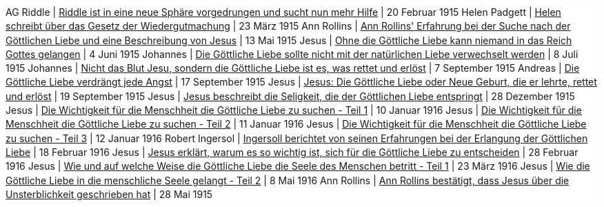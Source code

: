 AG Riddle | [Riddle ist in eine neue Sphäre vorgedrungen und sucht nun mehr Hilfe](/padgett-botschaften/padgett-botschaften-in-reihenfolge-des-datums/padgett-botschaften-1915-januar-august/riddle-ist-in-eine-neue-sphaere-vorgedrungen-und-sucht-nun-mehr-hilfe-jep-ag-riddle-20-februar-1915/) | 20 Februar 1915
Helen Padgett | [Helen schreibt über das Gesetz der Wiedergutmachung](/padgett-botschaften/padgett-botschaften-in-reihenfolge-des-datums/padgett-botschaften-1915-januar-august/helen-schreibt-ueber-das-gesetz-der-wiedergutmachung-jep-helen-padgett-23-maerz-1915/) | 23 März 1915
Ann Rollins | [Ann Rollins' Erfahrung bei der Suche nach der Göttlichen Liebe und eine Beschreibung von Jesus](/padgett-botschaften/padgett-botschaften-in-reihenfolge-des-datums/padgett-botschaften-1915-januar-august/ann-rollins-erfahrung-bei-der-suche-nach-der-goettlichen-liebe-und-eine-beschreibung-von-jesus-jep-ann-rollins-13-mai-1915/) | 13 Mai 1915
Jesus | [Ohne die Göttliche Liebe kann niemand in das Reich Gottes gelangen](/padgett-botschaften/padgett-botschaften-in-reihenfolge-des-datums/padgett-botschaften-1915-januar-august/ohne-die-goettliche-liebe-kann-niemand-in-das-reich-gottes-gelangen-jep-jesus-4-juni-1915/) | 4 Juni 1915
Johannes | [Die Göttliche Liebe sollte nicht mit der natürlichen Liebe verwechselt werden](/padgett-botschaften/padgett-botschaften-in-reihenfolge-des-datums/padgett-botschaften-1915-januar-august/die-goettliche-liebe-sollte-nicht-mit-der-natuerlichen-liebe-verwechselt-werden-jep-johannes-8-juli-1915/) | 8 Juli 1915
Johannes | [Nicht das Blut Jesu, sondern die Göttliche Liebe ist es, was rettet und erlöst](/padgett-botschaften/padgett-botschaften-in-reihenfolge-des-datums/padgett-botschaften-1915-september-dezember/nicht-das-blut-jesu-sondern-die-goettliche-liebe-ist-es-was-rettet-und-erloest-jep-johannes-7-september-1915/) | 7 September 1915
Andreas | [Die Göttliche Liebe verdrängt jede Angst](/padgett-botschaften/padgett-botschaften-in-reihenfolge-des-datums/padgett-botschaften-1915-september-dezember/die-goettliche-liebe-verdraengt-jede-angst-jep-andreas-17-september-1915/) | 17 September 1915
Jesus | [Jesus: Die Göttliche Liebe oder Neue Geburt, die er lehrte, rettet und erlöst](/padgett-botschaften/padgett-botschaften-in-reihenfolge-des-datums/padgett-botschaften-1915-september-dezember/jesus-die-goettliche-liebe-oder-neue-geburt-die-er-lehrte-rettet-und-erloest-jep-jesus-19-september-1915/) | 19 September 1915
Jesus | [Jesus beschreibt die Seligkeit, die der Göttlichen Liebe entspringt](/padgett-botschaften/padgett-botschaften-in-reihenfolge-des-datums/padgett-botschaften-1915-september-dezember/jesus-beschreibt-die-seligkeit-die-der-goettlichen-liebe-entspringt-jep-jesus-28-dezember-1915/) | 28 Dezember 1915
Jesus | [Die Wichtigkeit für die Menschheit die Göttliche Liebe zu suchen - Teil 1](/padgett-botschaften/padgett-botschaften-in-reihenfolge-des-datums/padgett-botschaften-1916/die-wichtigkeit-fuer-die-menschheit-die-goettliche-liebe-zu-suchen-teil-1-jep-jesus-10-januar-1916/) | 10 Januar 1916
Jesus | [Die Wichtigkeit für die Menschheit die Göttliche Liebe zu suchen - Teil 2](/padgett-botschaften/padgett-botschaften-in-reihenfolge-des-datums/padgett-botschaften-1916/die-wichtigkeit-fuer-die-menschheit-die-goettliche-liebe-zu-suchen-teil-2-jep-jesus-11-januar-1916/) | 11 Januar 1916
Jesus | [Die Wichtigkeit für die Menschheit die Göttliche Liebe zu suchen - Teil 3](/padgett-botschaften/padgett-botschaften-in-reihenfolge-des-datums/padgett-botschaften-1916/die-wichtigkeit-fuer-die-menschheit-die-goettliche-liebe-zu-suchen-teil-3-jep-jesus-12-januar-1916/) | 12 Januar 1916
Robert Ingersol | [Ingersoll berichtet von seinen Erfahrungen bei der Erlangung der Göttlichen Liebe](/padgett-botschaften/padgett-botschaften-in-reihenfolge-des-datums/padgett-botschaften-1916/ingersoll-berichtet-von-seinen-erfahrungen-bei-der-erlangung-der-goettlichen-liebe-jep-robert-ingersoll-18-februar-1916/) | 18 Februar 1916
Jesus | [Jesus erklärt, warum es so wichtig ist, sich für die Göttliche Liebe zu entscheiden](/padgett-botschaften/padgett-botschaften-in-reihenfolge-des-datums/padgett-botschaften-1916/jesus-erklaert-warum-es-so-wichtig-ist-sich-fuer-die-goettliche-liebe-zu-entscheiden-jep-jesus-28-februar-1916/) | 28 Februar 1916
Jesus | [Wie und auf welche Weise die Göttliche Liebe die Seele des Menschen betritt - Teil 1](/padgett-botschaften/padgett-botschaften-in-reihenfolge-des-datums/padgett-botschaften-1916/wie-und-auf-welche-weise-die-goettliche-liebe-die-seele-des-menschen-betritt-teil-1-jep-jesus-23-maerz-1916/) | 23 März 1916
Jesus | [Wie die Göttliche Liebe in die menschliche Seele gelangt - Teil 2](/padgett-botschaften/padgett-botschaften-in-reihenfolge-des-datums/padgett-botschaften-1916/wie-die-goettliche-liebe-in-die-menschliche-seele-gelangt-teil-2-jep-jesus-8-mai-1916/) | 8 Mai 1916
Ann Rollins | [Ann Rollins bestätigt, dass Jesus über die Unsterblichkeit geschrieben hat](/padgett-botschaften/padgett-botschaften-in-reihenfolge-des-datums/padgett-botschaften-1915-januar-august/ann-rollins-bestaetigt-dass-jesus-ueber-die-unsterblichkeit-geschrieben-hat-jep-ann-rollins-28-mai-1915/) | 28 Mai 1915